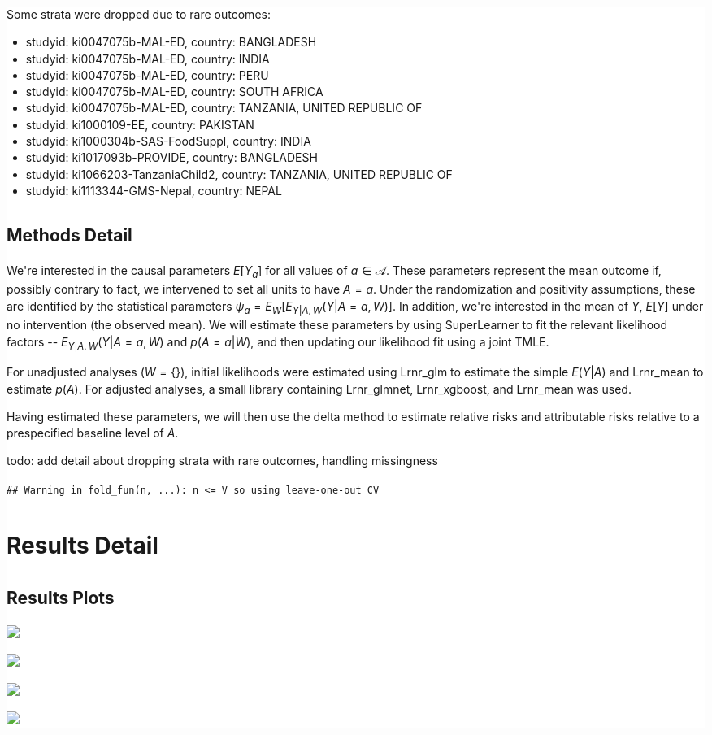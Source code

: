 Some strata were dropped due to rare outcomes:

* studyid: ki0047075b-MAL-ED, country: BANGLADESH
* studyid: ki0047075b-MAL-ED, country: INDIA
* studyid: ki0047075b-MAL-ED, country: PERU
* studyid: ki0047075b-MAL-ED, country: SOUTH AFRICA
* studyid: ki0047075b-MAL-ED, country: TANZANIA, UNITED REPUBLIC OF
* studyid: ki1000109-EE, country: PAKISTAN
* studyid: ki1000304b-SAS-FoodSuppl, country: INDIA
* studyid: ki1017093b-PROVIDE, country: BANGLADESH
* studyid: ki1066203-TanzaniaChild2, country: TANZANIA, UNITED REPUBLIC OF
* studyid: ki1113344-GMS-Nepal, country: NEPAL

## Methods Detail

We're interested in the causal parameters $E[Y_a]$ for all values of $a \in \mathcal{A}$. These parameters represent the mean outcome if, possibly contrary to fact, we intervened to set all units to have $A=a$. Under the randomization and positivity assumptions, these are identified by the statistical parameters $\psi_a=E_W[E_{Y|A,W}(Y|A=a,W)]$.  In addition, we're interested in the mean of $Y$, $E[Y]$ under no intervention (the observed mean). We will estimate these parameters by using SuperLearner to fit the relevant likelihood factors -- $E_{Y|A,W}(Y|A=a,W)$ and $p(A=a|W)$, and then updating our likelihood fit using a joint TMLE.

For unadjusted analyses ($W=\{\}$), initial likelihoods were estimated using Lrnr_glm to estimate the simple $E(Y|A)$ and Lrnr_mean to estimate $p(A)$. For adjusted analyses, a small library containing Lrnr_glmnet, Lrnr_xgboost, and Lrnr_mean was used.

Having estimated these parameters, we will then use the delta method to estimate relative risks and attributable risks relative to a prespecified baseline level of $A$.

todo: add detail about dropping strata with rare outcomes, handling missingness



```
## Warning in fold_fun(n, ...): n <= V so using leave-one-out CV
```




# Results Detail

## Results Plots
![](/tmp/0d323f08-dd43-41b3-9c74-019de1da489c/9419bb22-197b-4ca4-a732-75ae293eb29b/REPORT_files/figure-html/plot_tsm-1.png)

![](/tmp/0d323f08-dd43-41b3-9c74-019de1da489c/9419bb22-197b-4ca4-a732-75ae293eb29b/REPORT_files/figure-html/plot_rr-1.png)



![](/tmp/0d323f08-dd43-41b3-9c74-019de1da489c/9419bb22-197b-4ca4-a732-75ae293eb29b/REPORT_files/figure-html/plot_paf-1.png)

![](/tmp/0d323f08-dd43-41b3-9c74-019de1da489c/9419bb22-197b-4ca4-a732-75ae293eb29b/REPORT_files/figure-html/plot_par-1.png)
